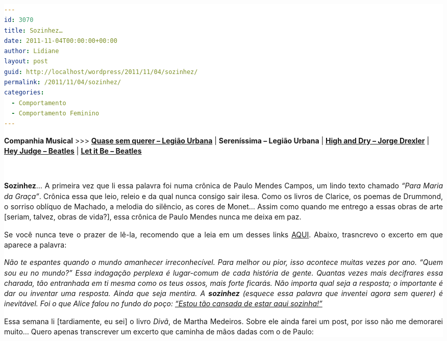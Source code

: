 ```yaml
---
id: 3070
title: Sozinhez…
date: 2011-11-04T00:00:00+00:00
author: Lidiane
layout: post
guid: http://localhost/wordpress/2011/11/04/sozinhez/
permalink: /2011/11/04/sozinhez/
categories:
  - Comportamento
  - Comportamento Feminino
---
```

**Companhia Musical** >>> **<a href="http://www.youtube.com/watch?v=7YDcS_F8nL8&feature=related" target="_blank">Quase sem querer – Legião Urbana</a>** | **Sereníssima – Legião Urbana** | **<a href="http://www.youtube.com/watch?v=pGLGQndtfkU&feature=related" target="_blank">High and Dry – Jorge Drexler</a>** | **<a href="http://www.youtube.com/watch?v=eDdI7GhZSQA" target="_blank">Hey Judge – Beatles</a>** | **<a href="http://www.youtube.com/watch?v=RdopMqrftXs" target="_blank">Let it Be – Beatles</a>**

&nbsp;

<p align="justify">
  <strong>Sozinhez</strong>&#8230; A primeira vez que li essa palavra foi numa crônica de Paulo Mendes Campos, um lindo texto chamado <em>&#8220;Para Maria da Graça&#8221;</em>. Crônica essa que leio, releio e da qual nunca consigo sair ilesa. Como os livros de Clarice, os poemas de Drummond, o sorriso oblíquo de Machado, a melodia do silêncio, as cores de Monet&#8230; Assim como quando me entrego a essas obras de arte [seriam, talvez, obras de vida?], essa crônica de Paulo Mendes nunca me deixa em paz.
</p>



<p align="justify">
  Se você nunca teve o prazer de lê-la, recomendo que a leia em um desses links <a href="http://www.google.com.br/search?q=Para+Maria+da+Gra%C3%A7a+Paulo+Mendes+Campos&hl=pt-BR&rlz=1G1GGLQ_PT-BRBR297&source=lnms&ei=tM0GTofnH4rr0gGbrtTzAw&sa=X&oi=mode_link&ct=mode&cd=1&ved=0CCsQ_AUoAA&biw=1280&bih=675" target="_blank">AQUI</a><strong></strong>. Abaixo, trasncrevo o excerto em que aparece a palavra:
</p>

<p align="justify">
  <em>Não te espantes quando o mundo amanhecer irreconhecível. Para melhor ou pior, isso acontece muitas vezes por ano. &#8220;Quem sou eu no mundo?&#8221; Essa indagação perplexa é lugar-comum de cada história de gente. Quantas vezes mais decifrares essa charada, tão entranhada em ti mesma como os teus ossos, mais forte ficarás. Não importa qual seja a resposta; o importante é dar ou inventar uma resposta. Ainda que seja mentira. A <strong>sozinhez</strong> (esquece essa palavra que inventei agora sem querer) é inevitável. Foi o que Alice falou no fundo do poço: <span style="text-decoration: underline;">&#8220;Estou tão cansada de estar aqui sozinha!&#8221;</span></em>
</p>

<p align="justify">
  Essa semana li [tardiamente, eu sei] o livro <em>Divã</em>, de Martha Medeiros. Sobre ele ainda farei um post, por isso não me demorarei muito&#8230; Quero apenas transcrever um excerto que caminha de mãos dadas com o de Paulo:
</p>
